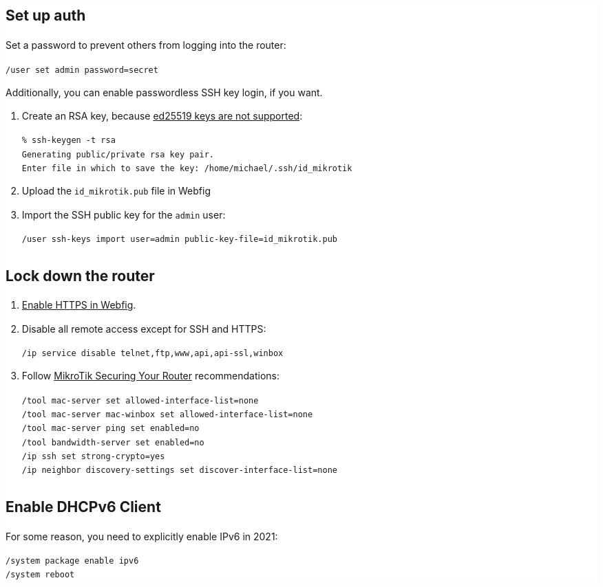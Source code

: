 ## Set up auth

Set a password to prevent others from logging into the router:
```
/user set admin password=secret
```

Additionally, you can enable passwordless SSH key login, if you
want.

1. Create an RSA key, because [ed25519 keys are not
supported](https://forum.mikrotik.com/viewtopic.php?t=109143):

    ```
    % ssh-keygen -t rsa
    Generating public/private rsa key pair.
    Enter file in which to save the key: /home/michael/.ssh/id_mikrotik
    ```

1. Upload the `id_mikrotik.pub` file in Webfig

1. Import the SSH public key for the `admin` user:

    ```
    /user ssh-keys import user=admin public-key-file=id_mikrotik.pub
    ```

## Lock down the router

1. [Enable HTTPS in Webfig](https://help.mikrotik.com/docs/display/ROS/Webfig#Webfig-EnableHTTPS).

1. Disable all remote access except for SSH and HTTPS:

    ```
    /ip service disable telnet,ftp,www,api,api-ssl,winbox
    ```

1. Follow [MikroTik Securing Your
   Router](https://wiki.mikrotik.com/wiki/Manual:Securing_Your_Router#Neighbor_Discovery)
   recommendations:

    ```
    /tool mac-server set allowed-interface-list=none
    /tool mac-server mac-winbox set allowed-interface-list=none
    /tool mac-server ping set enabled=no
    /tool bandwidth-server set enabled=no
    /ip ssh set strong-crypto=yes
    /ip neighbor discovery-settings set discover-interface-list=none
    ```

## Enable DHCPv6 Client

For some reason, you need to explicitly enable IPv6 in 2021:
```
/system package enable ipv6
/system reboot
```
